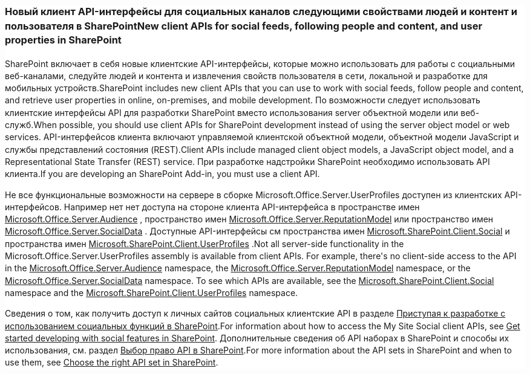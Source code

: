     
    


### <a name="new-client-apis-for-social-feeds-following-people-and-content-and-user-properties-in-sharepoint"></a><span data-ttu-id="c91cf-119">Новый клиент API-интерфейсы для социальных каналов следующими свойствами людей и контент и пользователя в SharePoint</span><span class="sxs-lookup"><span data-stu-id="c91cf-119">New client APIs for social feeds, following people and content, and user properties in SharePoint</span></span>

<span data-ttu-id="c91cf-120">SharePoint включает в себя новые клиентские API-интерфейсы, которые можно использовать для работы с социальными веб-каналами, следуйте людей и контента и извлечения свойств пользователя в сети, локальной и разработке для мобильных устройств.</span><span class="sxs-lookup"><span data-stu-id="c91cf-120">SharePoint includes new client APIs that you can use to work with social feeds, follow people and content, and retrieve user properties in online, on-premises, and mobile development.</span></span> <span data-ttu-id="c91cf-121">По возможности следует использовать клиентские интерфейсы API для разработки SharePoint вместо использования server объектной модели или веб-служб.</span><span class="sxs-lookup"><span data-stu-id="c91cf-121">When possible, you should use client APIs for SharePoint development instead of using the server object model or web services.</span></span> <span data-ttu-id="c91cf-122">API-интерфейсов клиента включают управляемой клиентской объектной модели, объектной модели JavaScript и службы представлений состояния (REST).</span><span class="sxs-lookup"><span data-stu-id="c91cf-122">Client APIs include managed client object models, a JavaScript object model, and a Representational State Transfer (REST) service.</span></span> <span data-ttu-id="c91cf-123">При разработке надстройки SharePoint необходимо использовать API клиента.</span><span class="sxs-lookup"><span data-stu-id="c91cf-123">If you are developing an SharePoint Add-in, you must use a client API.</span></span>
  
    
    
<span data-ttu-id="c91cf-p107">Не все функциональные возможности на сервере в сборке Microsoft.Office.Server.UserProfiles доступен из клиентских API-интерфейсов. Например нет нет доступа на стороне клиента API-интерфейса в пространстве имен  [Microsoft.Office.Server.Audience](https://msdn.microsoft.com/library/Microsoft.Office.Server.Audience.aspx) , пространство имен [Microsoft.Office.Server.ReputationModel](https://msdn.microsoft.com/library/Microsoft.Office.Server.ReputationModel.aspx) или пространство имен [Microsoft.Office.Server.SocialData](https://msdn.microsoft.com/library/Microsoft.Office.Server.SocialData.aspx) . Доступные API-интерфейсы см пространства имен [Microsoft.SharePoint.Client.Social](https://msdn.microsoft.com/library/Microsoft.SharePoint.Client.Social.aspx) и пространства имен [Microsoft.SharePoint.Client.UserProfiles](https://msdn.microsoft.com/library/Microsoft.SharePoint.Client.UserProfiles.aspx) .</span><span class="sxs-lookup"><span data-stu-id="c91cf-p107">Not all server-side functionality in the Microsoft.Office.Server.UserProfiles assembly is available from client APIs. For example, there's no client-side access to the API in the  [Microsoft.Office.Server.Audience](https://msdn.microsoft.com/library/Microsoft.Office.Server.Audience.aspx) namespace, the [Microsoft.Office.Server.ReputationModel](https://msdn.microsoft.com/library/Microsoft.Office.Server.ReputationModel.aspx) namespace, or the [Microsoft.Office.Server.SocialData](https://msdn.microsoft.com/library/Microsoft.Office.Server.SocialData.aspx) namespace. To see which APIs are available, see the [Microsoft.SharePoint.Client.Social](https://msdn.microsoft.com/library/Microsoft.SharePoint.Client.Social.aspx) namespace and the [Microsoft.SharePoint.Client.UserProfiles](https://msdn.microsoft.com/library/Microsoft.SharePoint.Client.UserProfiles.aspx) namespace.</span></span>
  
    
    
<span data-ttu-id="c91cf-127">Сведения о том, как получить доступ к личных сайтов социальных клиентские API в разделе [Приступая к разработке с использованием социальных функций в SharePoint](get-started-developing-with-social-features-in-sharepoint.md).</span><span class="sxs-lookup"><span data-stu-id="c91cf-127">For information about how to access the My Site Social client APIs, see  [Get started developing with social features in SharePoint](get-started-developing-with-social-features-in-sharepoint.md).</span></span> <span data-ttu-id="c91cf-128">Дополнительные сведения об API наборах в SharePoint и способы их использования, см. раздел [Выбор право API в SharePoint](choose-the-right-api-set-in-sharepoint.md).</span><span class="sxs-lookup"><span data-stu-id="c91cf-128">For more information about the API sets in SharePoint and when to use them, see  [Choose the right API set in SharePoint](choose-the-right-api-set-in-sharepoint.md).</span></span>
  